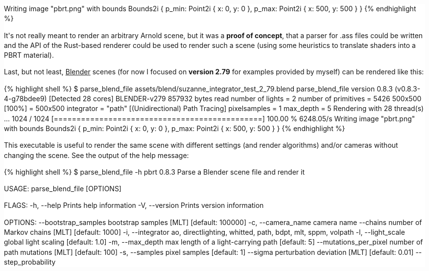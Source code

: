 Writing image "pbrt.png" with bounds
Bounds2i { p_min: Point2i { x: 0, y: 0 }, p_max: Point2i { x: 500, y: 500 } }
{% endhighlight %}

It's not really meant to render an arbitrary Arnold scene, but it was
a **proof of concept**, that a parser for .ass files could be written
and the API of the Rust-based renderer could be used to render such a
scene (using some heuristics to translate shaders into a PBRT
material).

Last, but not least, [Blender][blender] scenes (for now I focused on
**version 2.79** for examples provided by myself) can be rendered like
this:

{% highlight shell %}
$ parse_blend_file assets/blend/suzanne_integrator_test_2_79.blend 
parse_blend_file version 0.8.3 (v0.8.3-4-g78bdee9) [Detected 28 cores]
BLENDER-v279
857932 bytes read
number of lights = 2
number of primitives = 5426
500x500 [100%] = 500x500
integrator = "path" [(Unidirectional) Path Tracing]
  pixelsamples = 1
  max_depth = 5
Rendering with 28 thread(s) ...
1024 / 1024 [==============================================] 100.00 % 6248.05/s
Writing image "pbrt.png" with bounds 
Bounds2i { p_min: Point2i { x: 0, y: 0 }, p_max: Point2i { x: 500, y: 500 } }
{% endhighlight %}

This executable is useful to render the same scene with different
settings (and render algorithms) and/or cameras without changing the
scene. See the output of the help message:

{% highlight shell %}
$ parse_blend_file -h
pbrt 0.8.3
Parse a Blender scene file and render it

USAGE:
    parse_blend_file [OPTIONS] <path>

FLAGS:
    -h, --help       Prints help information
    -V, --version    Prints version information

OPTIONS:
        --bootstrap_samples <bootstrap-samples>
          bootstrap samples [MLT] [default: 100000]
    -c, --camera_name <camera-name>
          camera name
        --chains <chains>
          number of Markov chains [MLT] [default: 1000]
    -i, --integrator <integrator>
          ao, directlighting, whitted, path, bdpt, mlt, sppm, volpath
    -l, --light_scale <light-scale>
          global light scaling [default: 1.0]
    -m, --max_depth <max-depth>
          max length of a light-carrying path [default: 5]
        --mutations_per_pixel <mutations-per-pixel>
          number of path mutations [MLT] [default: 100]
    -s, --samples <samples>
          pixel samples [default: 1]
        --sigma <sigma>
          perturbation deviation [MLT] [default: 0.01]
        --step_probability <step-probability>

[3dpro]:               https://3dpro.org
[cpp2006-2020]:        https://dl.acm.org/doi/10.1145/3386320
[stroustrup]:          https://en.wikipedia.org/wiki/Bjarne_Stroustrup
[rust]:                https://www.rust-lang.org
[rs-pbrt]:             https://www.rs-pbrt.org/about
[pbr-book]:            http://www.pbr-book.org
[pbrt-v4]:             https://github.com/mmp/pbrt-v4
[pbrt-v3]:             https://github.com/mmp/pbrt-v3
[rs_pbrt]:             https://github.com/wahn/rs_pbrt
[arnold]:              https://www.arnoldrenderer.com
[pbrt-org]:            https://www.pbrt.org/scenes-v3.html
[rs-pbrt-test-scenes]: https://gitlab.com/jdb-walter/rs-pbrt-test-scenes
[getting-started]:     https://www.rs-pbrt.org/blog/getting-started
[blender]:             https://www.blender.org
[blend_info]:          https://codeberg.org/wahn/rs_blender/src/branch/master/blend_info
[issues]:              https://github.com/wahn/rs_pbrt/issues
[discord]:             https://discord.gg/ZEd2NFK45a
[video1]:              https://youtu.be/AXuk7bmhZ2g
[video2]:              https://youtu.be/prZJ8FBG9BI
[slides]:              https://highperformancegraphics.org/slides20/wed_pharr.pdf
[tev]:                 https://github.com/Tom94/tev
[mitsuba]:             https://www.mitsuba-renderer.org
[mitsuba-code]:        https://github.com/mitsuba-renderer/mitsuba2
[mitsuba2-paper]:      http://rgl.epfl.ch/publications/NimierDavidVicini2019Mitsuba2
[enoki]:               https://github.com/mitsuba-renderer/enoki
[parakar]:             http://parakar.eu
[paramex]:             http://paramex.com